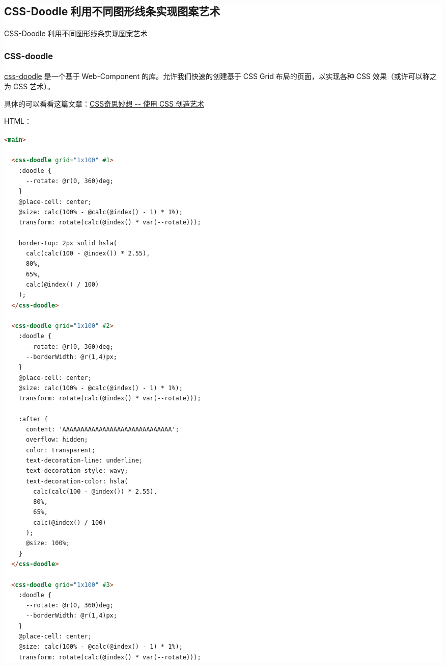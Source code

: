 ## CSS-Doodle 利用不同图形线条实现图案艺术

CSS-Doodle 利用不同图形线条实现图案艺术

### CSS-doodle

[css-doodle](https://github.com/css-doodle/css-doodle) 是一个基于 Web-Component 的库。允许我们快速的创建基于 CSS Grid 布局的页面，以实现各种 CSS 效果（或许可以称之为 CSS 艺术）。

具体的可以看看这篇文章：[CSS奇思妙想 -- 使用 CSS 创造艺术](https://github.com/chokcoco/iCSS/issues/94)

HTML：

```HTML
<main>

  <css-doodle grid="1x100" #1>
    :doodle {
      --rotate: @r(0, 360)deg;
    }
    @place-cell: center;
    @size: calc(100% - @calc(@index() - 1) * 1%);
    transform: rotate(calc(@index() * var(--rotate)));
    
    border-top: 2px solid hsla(
      calc(calc(100 - @index()) * 2.55), 
      80%, 
      65%,
      calc(@index() / 100)
    );
  </css-doodle>

  <css-doodle grid="1x100" #2>
    :doodle {
      --rotate: @r(0, 360)deg;
      --borderWidth: @r(1,4)px;
    }
    @place-cell: center;
    @size: calc(100% - @calc(@index() - 1) * 1%);
    transform: rotate(calc(@index() * var(--rotate)));
    
    :after {
      content: 'AAAAAAAAAAAAAAAAAAAAAAAAAAAAAA';
      overflow: hidden;
      color: transparent;
      text-decoration-line: underline;
      text-decoration-style: wavy;
      text-decoration-color: hsla(
        calc(calc(100 - @index()) * 2.55), 
        80%, 
        65%,
        calc(@index() / 100)
      );
      @size: 100%;
    }
  </css-doodle>

  <css-doodle grid="1x100" #3>
    :doodle {
      --rotate: @r(0, 360)deg;
      --borderWidth: @r(1,4)px;
    }
    @place-cell: center;
    @size: calc(100% - @calc(@index() - 1) * 1%);
    transform: rotate(calc(@index() * var(--rotate)));
```